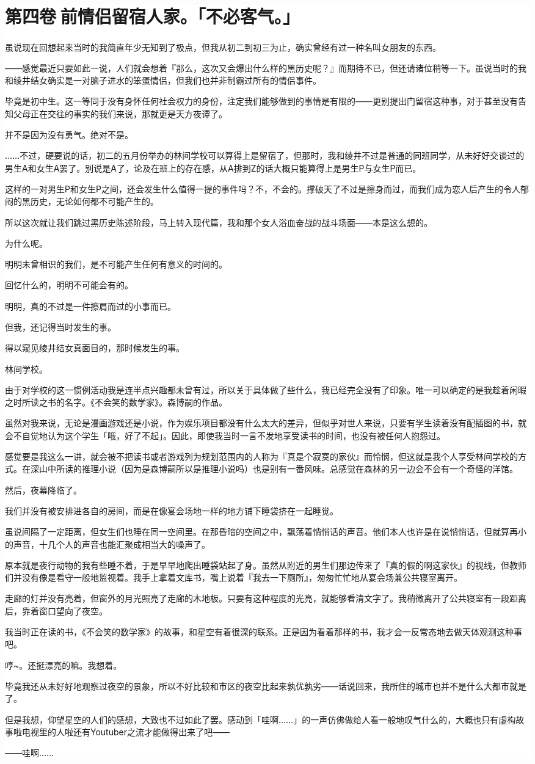 # 第四卷 前情侣留宿人家。「不必客气。」

虽说现在回想起来当时的我简直年少无知到了极点，但我从初二到初三为止，确实曾经有过一种名叫女朋友的东西。

——感觉最近只要如此一说，人们就会想着『那么，这次又会爆出什么样的黑历史呢？』而期待不已，但还请诸位稍等一下。虽说当时的我和绫井结女确实是一对脑子进水的笨蛋情侣，但我们也并非制霸过所有的情侣事件。

毕竟是初中生。这一等同于没有身怀任何社会权力的身份，注定我们能够做到的事情是有限的——更别提出门留宿这种事，对于甚至没有告知父母正在交往的事实的我们来说，那就更是天方夜谭了。

并不是因为没有勇气。绝对不是。

……不过，硬要说的话，初二的五月份举办的林间学校可以算得上是留宿了，但那时，我和绫井不过是普通的同班同学，从未好好交谈过的男生A和女生A罢了。别说是A了，论及在班上的存在感，从A排到Z的话大概只能算得上是男生P与女生P而已。

这样的一对男生P和女生P之间，还会发生什么值得一提的事件吗？不，不会的。撑破天了不过是擦身而过，而我们成为恋人后产生的令人郁闷的黑历史，无论如何都不可能产生的。

所以这次就让我们跳过黑历史陈述阶段，马上转入现代篇，我和那个女人浴血奋战的战斗场面——本是这么想的。

为什么呢。

明明未曾相识的我们，是不可能产生任何有意义的时间的。

回忆什么的，明明不可能会有的。

明明，真的不过是一件擦肩而过的小事而已。

但我，还记得当时发生的事。

得以窥见绫井结女真面目的，那时候发生的事。

 

 

林间学校。

由于对学校的这一惯例活动我是连半点兴趣都未曾有过，所以关于具体做了些什么，我已经完全没有了印象。唯一可以确定的是我趁着闲暇之时所读之书的名字。《不会笑的数学家》。森博嗣的作品。

虽然对我来说，无论是漫画游戏还是小说，作为娱乐项目都没有什么太大的差异，但似乎对世人来说，只要有学生读着没有配插图的书，就会不自觉地认为这个学生「哦，好了不起」。因此，即使我当时一言不发地享受读书的时间，也没有被任何人抱怨过。

感觉要是我这么一讲，就会被不把读书或者游戏列为规划范围内的人称为『真是个寂寞的家伙』而怜悯，但这就是我个人享受林间学校的方式。在深山中所读的推理小说（因为是森博嗣所以是推理小说吗）也是别有一番风味。总感觉在森林的另一边会不会有一个奇怪的洋馆。

然后，夜幕降临了。

我们并没有被安排进各自的房间，而是在像宴会场地一样的地方铺下睡袋挤在一起睡觉。

虽说间隔了一定距离，但女生们也睡在同一空间里。在那昏暗的空间之中，飘荡着悄悄话的声音。他们本人也许是在说悄悄话，但就算再小的声音，十几个人的声音也能汇聚成相当大的噪声了。

原本就是夜行动物的我有些睡不着，于是早早地爬出睡袋站起了身。虽然从附近的男生们那边传来了『真的假的啊这家伙』的视线，但教师们并没有像是看守一般地监视着。我手上拿着文库书，嘴上说着『我去一下厕所』，匆匆忙忙地从宴会场兼公共寝室离开。

走廊的灯并没有亮着，但窗外的月光照亮了走廊的木地板。只要有这种程度的光亮，就能够看清文字了。我稍微离开了公共寝室有一段距离后，靠着窗口望向了夜空。

我当时正在读的书，《不会笑的数学家》的故事，和星空有着很深的联系。正是因为看着那样的书，我才会一反常态地去做天体观测这种事吧。

哼~。还挺漂亮的嘛。我想着。

毕竟我还从未好好地观察过夜空的景象，所以不好比较和市区的夜空比起来孰优孰劣——话说回来，我所住的城市也并不是什么大都市就是了。

但是我想，仰望星空的人们的感想，大致也不过如此了罢。感动到「哇啊……」的一声仿佛做给人看一般地叹气什么的，大概也只有虚构故事啦电视里的人啦还有Youtuber之流才能做得出来了吧——

——哇啊……

